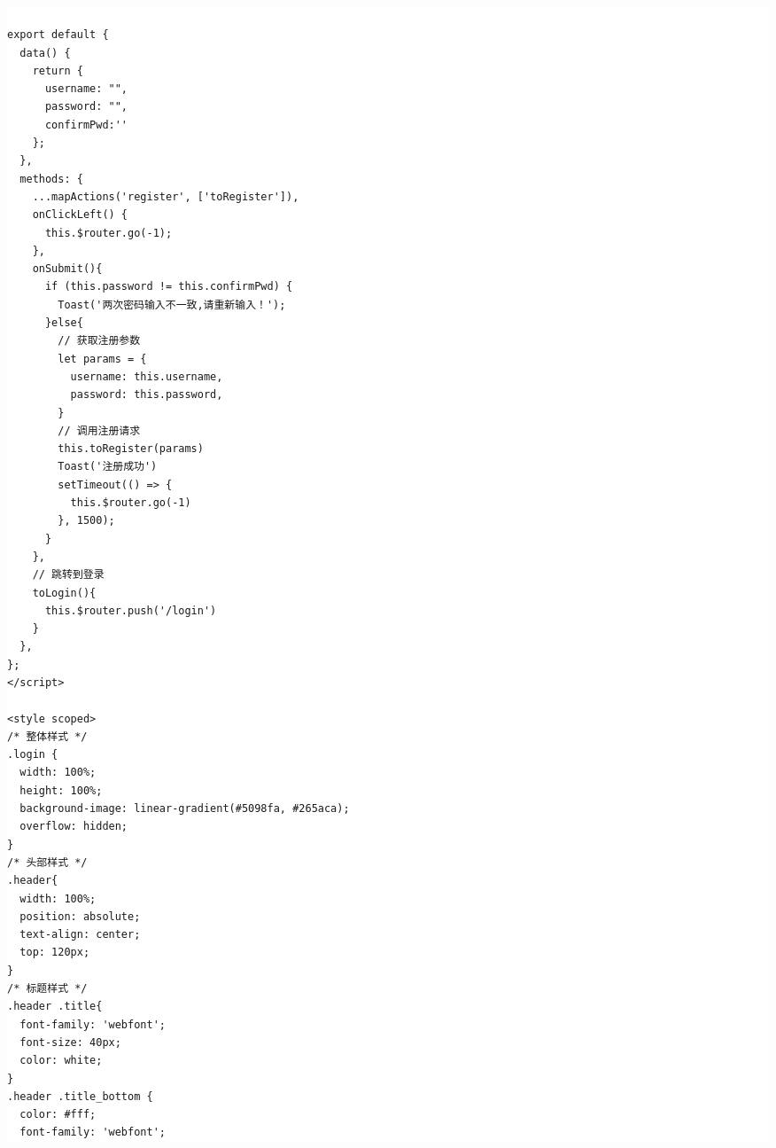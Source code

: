 ```vue

export default {
  data() {
    return {
      username: "",
      password: "",
      confirmPwd:''
    };
  },
  methods: {
    ...mapActions('register', ['toRegister']),
    onClickLeft() {
      this.$router.go(-1);
    },
    onSubmit(){
      if (this.password != this.confirmPwd) {
        Toast('两次密码输入不一致,请重新输入！');
      }else{
        // 获取注册参数
        let params = {
          username: this.username,
          password: this.password,
        }
        // 调用注册请求
        this.toRegister(params)
        Toast('注册成功')
        setTimeout(() => {
          this.$router.go(-1)
        }, 1500);
      }
    },
    // 跳转到登录
    toLogin(){
      this.$router.push('/login')
    }
  },
};
</script>

<style scoped>
/* 整体样式 */
.login {
  width: 100%;
  height: 100%;
  background-image: linear-gradient(#5098fa, #265aca);
  overflow: hidden;
}
/* 头部样式 */
.header{
  width: 100%;
  position: absolute;
  text-align: center;
  top: 120px;
}
/* 标题样式 */
.header .title{
  font-family: 'webfont';
  font-size: 40px;
  color: white;
}
.header .title_bottom {
  color: #fff;
  font-family: 'webfont';
```